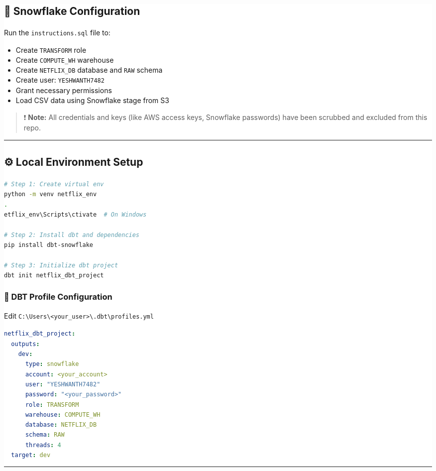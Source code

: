
## 🧊 Snowflake Configuration

Run the `instructions.sql` file to:

- Create `TRANSFORM` role
- Create `COMPUTE_WH` warehouse
- Create `NETFLIX_DB` database and `RAW` schema
- Create user: `YESHWANTH7482`
- Grant necessary permissions
- Load CSV data using Snowflake stage from S3

> ❗ **Note:** All credentials and keys (like AWS access keys, Snowflake passwords) have been scrubbed and excluded from this repo.

---

## ⚙️ Local Environment Setup

```bash
# Step 1: Create virtual env
python -m venv netflix_env
.
etflix_env\Scripts\ctivate  # On Windows

# Step 2: Install dbt and dependencies
pip install dbt-snowflake

# Step 3: Initialize dbt project
dbt init netflix_dbt_project
```

### 🔑 DBT Profile Configuration

Edit `C:\Users\<your_user>\.dbt\profiles.yml`

```yaml
netflix_dbt_project:
  outputs:
    dev:
      type: snowflake
      account: <your_account>
      user: "YESHWANTH7482"
      password: "<your_password>"
      role: TRANSFORM
      warehouse: COMPUTE_WH
      database: NETFLIX_DB
      schema: RAW
      threads: 4
  target: dev
```

---
